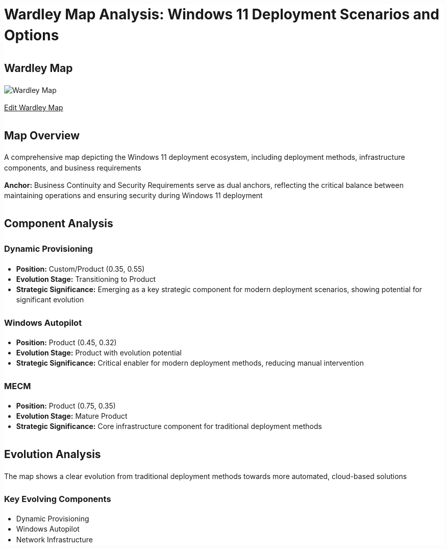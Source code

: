 # Wardley Map Analysis: Windows 11 Deployment Scenarios and Options

## Wardley Map

![Wardley Map](https://images.wardleymaps.ai/map_a34d79ca-6a1c-4ee8-aff9-2c648466b309.png)

[Edit Wardley Map](https://create.wardleymaps.ai/#clone:f0017f44314ca70581)

## Map Overview

A comprehensive map depicting the Windows 11 deployment ecosystem, including deployment methods, infrastructure components, and business requirements

**Anchor:** Business Continuity and Security Requirements serve as dual anchors, reflecting the critical balance between maintaining operations and ensuring security during Windows 11 deployment

## Component Analysis

### Dynamic Provisioning

- **Position:** Custom/Product (0.35, 0.55)
- **Evolution Stage:** Transitioning to Product
- **Strategic Significance:** Emerging as a key strategic component for modern deployment scenarios, showing potential for significant evolution

### Windows Autopilot

- **Position:** Product (0.45, 0.32)
- **Evolution Stage:** Product with evolution potential
- **Strategic Significance:** Critical enabler for modern deployment methods, reducing manual intervention

### MECM

- **Position:** Product (0.75, 0.35)
- **Evolution Stage:** Mature Product
- **Strategic Significance:** Core infrastructure component for traditional deployment methods

## Evolution Analysis

The map shows a clear evolution from traditional deployment methods towards more automated, cloud-based solutions

### Key Evolving Components
- Dynamic Provisioning
- Windows Autopilot
- Network Infrastructure
